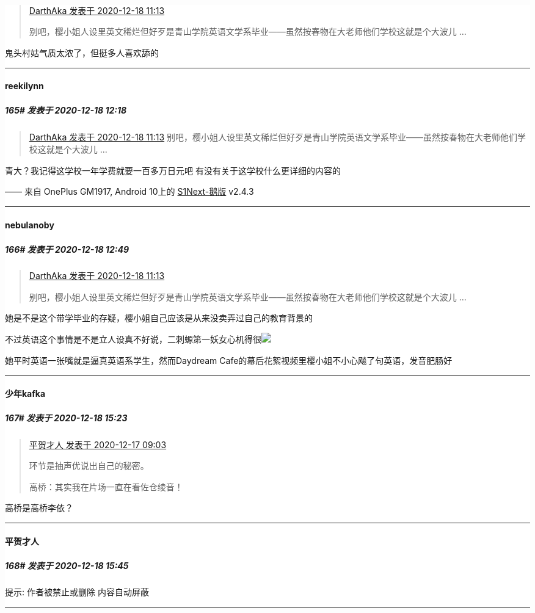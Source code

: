 <blockquote><a href="httphttps://bbs.saraba1st.com/2b/forum.php?mod=redirect&amp;goto=findpost&amp;pid=49759065&amp;ptid=1976034" target="_blank">DarthAka 发表于 2020-12-18 11:13</a>

别吧，樱小姐人设里英文稀烂但好歹是青山学院英语文学系毕业——虽然按春物在大老师他们学校这就是个大波儿 ...</blockquote>
鬼头村姑气质太浓了，但挺多人喜欢舔的

*****

####  reekilynn  
##### 165#       发表于 2020-12-18 12:18

<blockquote><a href="httphttps://bbs.saraba1st.com/2b/forum.php?mod=redirect&amp;goto=findpost&amp;pid=49759065&amp;ptid=1976034" target="_blank">DarthAka 发表于 2020-12-18 11:13</a>
别吧，樱小姐人设里英文稀烂但好歹是青山学院英语文学系毕业——虽然按春物在大老师他们学校这就是个大波儿 ...</blockquote>
青大？我记得这学校一年学费就要一百多万日元吧
有没有关于这学校什么更详细的内容的

—— 来自 OnePlus GM1917, Android 10上的 [S1Next-鹅版](https://github.com/ykrank/S1-Next/releases) v2.4.3

*****

####  nebulanoby  
##### 166#       发表于 2020-12-18 12:49

<blockquote><a href="httphttps://bbs.saraba1st.com/2b/forum.php?mod=redirect&amp;goto=findpost&amp;pid=49759065&amp;ptid=1976034" target="_blank">DarthAka 发表于 2020-12-18 11:13</a>

别吧，樱小姐人设里英文稀烂但好歹是青山学院英语文学系毕业——虽然按春物在大老师他们学校这就是个大波儿 ...</blockquote>
她是不是这个带学毕业的存疑，樱小姐自己应该是从来没卖弄过自己的教育背景的

不过英语这个事情是不是立人设真不好说，二刺螈第一妖女心机得很<img src="https://static.saraba1st.com/image/smiley/face2017/053.png" referrerpolicy="no-referrer">

她平时英语一张嘴就是逼真英语系学生，然而Daydream Cafe的幕后花絮视频里樱小姐不小心飚了句英语，发音肥肠好

*****

####  少年kafka  
##### 167#       发表于 2020-12-18 15:23

<blockquote><a href="httphttps://bbs.saraba1st.com/2b/forum.php?mod=redirect&amp;goto=findpost&amp;pid=49747548&amp;ptid=1976034" target="_blank">平贺才人 发表于 2020-12-17 09:03</a>

环节是抽声优说出自己的秘密。

高桥：其实我在片场一直在看佐仓绫音！</blockquote>
高桥是高桥李依？

*****

####  平贺才人  
##### 168#       发表于 2020-12-18 15:45

提示: 作者被禁止或删除 内容自动屏蔽

*****

